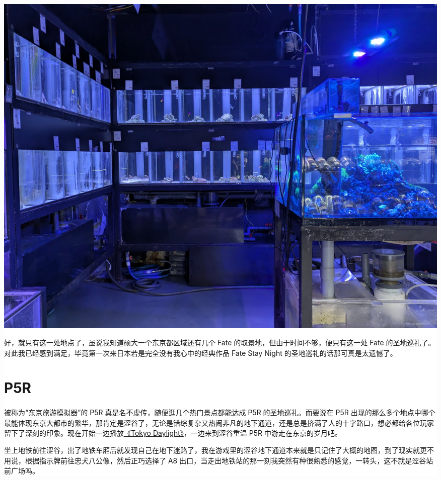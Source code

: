 ![](PAUPAU_AQUA_GARDEN_2.jpg)

好，就只有这一处地点了，虽说我知道硕大一个东京都区域还有几个 Fate 的取景地，但由于时间不够，便只有这一处 Fate 的圣地巡礼了。对此我已经感到满足，毕竟第一次来日本若是完全没有我心中的经典作品 Fate Stay Night 的圣地巡礼的话那可真是太遗憾了。

# P5R
被称为“东京旅游模拟器”的 P5R 真是名不虚传，随便逛几个热门景点都能达成 P5R 的圣地巡礼。而要说在 P5R 出现的那么多个地点中哪个最能体现东京大都市的繁华，那肯定是涩谷了，无论是错综复杂又热闹非凡的地下通道，还是总是挤满了人的十字路口，想必都给各位玩家留下了深刻的印象。现在开始一边播放[《Tokyo Daylight》](https://share.viflythink.com/music/P5R/Tokyo%20Daylight.mp3)，一边来到涩谷重温 P5R 中游走在东京的岁月吧。

坐上地铁前往涩谷，出了地铁车厢后就发现自己在地下迷路了，我在游戏里的涩谷地下通道本来就是只记住了大概的地图，到了现实就更不用说，根据指示牌前往忠犬八公像，然后正巧选择了 A8 出口，当走出地铁站的那一刻我突然有种很熟悉的感觉，一转头，这不就是涩谷站前广场吗。
